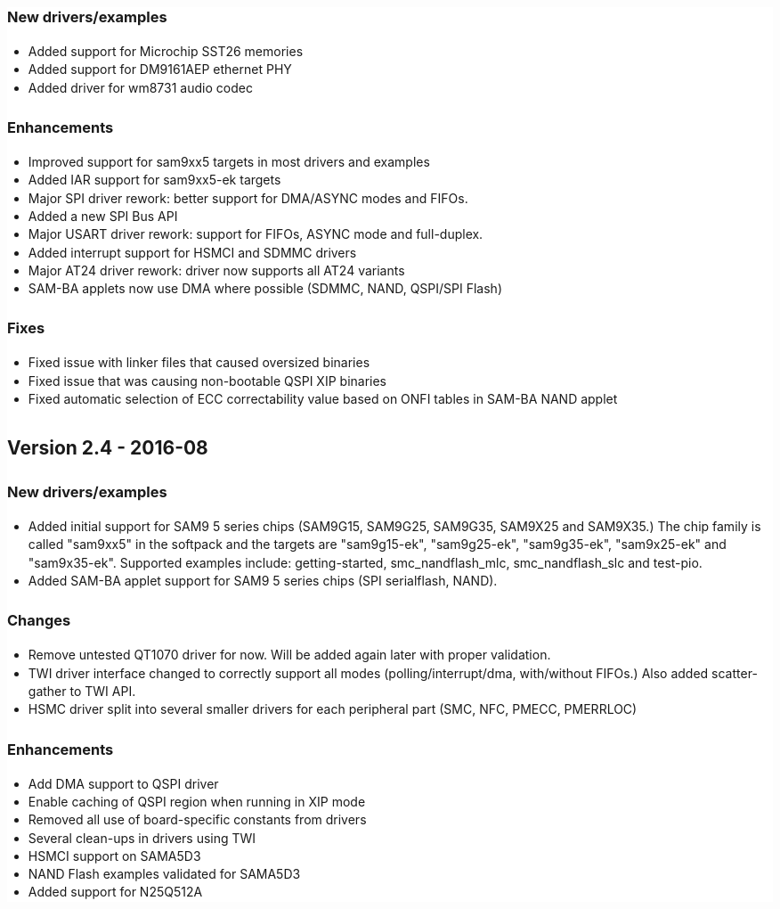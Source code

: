 ### New drivers/examples

- Added support for Microchip SST26 memories
- Added support for DM9161AEP ethernet PHY
- Added driver for wm8731 audio codec

### Enhancements

- Improved support for sam9xx5 targets in most drivers and examples
- Added IAR support for sam9xx5-ek targets
- Major SPI driver rework: better support for DMA/ASYNC modes and FIFOs.
- Added a new SPI Bus API
- Major USART driver rework: support for FIFOs, ASYNC mode and full-duplex.
- Added interrupt support for HSMCI and SDMMC drivers
- Major AT24 driver rework: driver now supports all AT24 variants
- SAM-BA applets now use DMA where possible (SDMMC, NAND, QSPI/SPI Flash)

### Fixes

- Fixed issue with linker files that caused oversized binaries
- Fixed issue that was causing non-bootable QSPI XIP binaries
- Fixed automatic selection of ECC correctability value based on ONFI tables in SAM-BA NAND applet



## Version 2.4 - 2016-08

### New drivers/examples

- Added initial support for SAM9 5 series chips (SAM9G15, SAM9G25, SAM9G35,
  SAM9X25 and SAM9X35.)  The chip family is called "sam9xx5" in the softpack
  and the targets are "sam9g15-ek", "sam9g25-ek", "sam9g35-ek", "sam9x25-ek"
  and "sam9x35-ek".  Supported examples include: getting-started,
  smc_nandflash_mlc, smc_nandflash_slc and test-pio.
- Added SAM-BA applet support for SAM9 5 series chips (SPI serialflash, NAND).

### Changes

- Remove untested QT1070 driver for now. Will be added again later with proper
  validation.
- TWI driver interface changed to correctly support all modes
  (polling/interrupt/dma, with/without FIFOs.)  Also added scatter-gather to
  TWI API.
- HSMC driver split into several smaller drivers for each peripheral part (SMC,
  NFC, PMECC, PMERRLOC)

### Enhancements

- Add DMA support to QSPI driver
- Enable caching of QSPI region when running in XIP mode
- Removed all use of board-specific constants from drivers
- Several clean-ups in drivers using TWI
- HSMCI support on SAMA5D3
- NAND Flash examples validated for SAMA5D3
- Added support for N25Q512A
